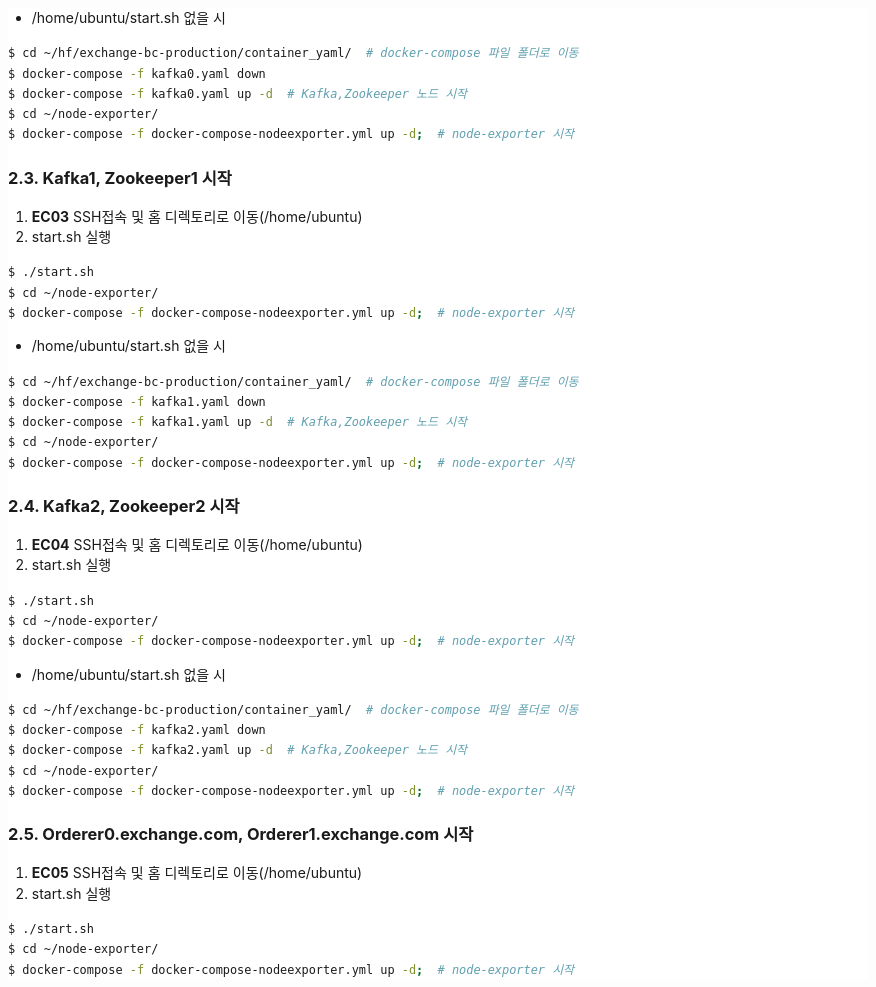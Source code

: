 - /home/ubuntu/start.sh 없을 시
```bash
$ cd ~/hf/exchange-bc-production/container_yaml/  # docker-compose 파일 폴더로 이동
$ docker-compose -f kafka0.yaml down
$ docker-compose -f kafka0.yaml up -d  # Kafka,Zookeeper 노드 시작
$ cd ~/node-exporter/
$ docker-compose -f docker-compose-nodeexporter.yml up -d;  # node-exporter 시작
```

### 2.3. Kafka1, Zookeeper1 시작
1) **EC03** SSH접속 및 홈 디렉토리로 이동(/home/ubuntu)
2) start.sh 실행
```bash
$ ./start.sh
$ cd ~/node-exporter/
$ docker-compose -f docker-compose-nodeexporter.yml up -d;  # node-exporter 시작
```

- /home/ubuntu/start.sh 없을 시
```bash
$ cd ~/hf/exchange-bc-production/container_yaml/  # docker-compose 파일 폴더로 이동
$ docker-compose -f kafka1.yaml down
$ docker-compose -f kafka1.yaml up -d  # Kafka,Zookeeper 노드 시작
$ cd ~/node-exporter/
$ docker-compose -f docker-compose-nodeexporter.yml up -d;  # node-exporter 시작
```

### 2.4. Kafka2, Zookeeper2 시작
1. **EC04** SSH접속 및 홈 디렉토리로 이동(/home/ubuntu)
2. start.sh 실행
```bash
$ ./start.sh
$ cd ~/node-exporter/
$ docker-compose -f docker-compose-nodeexporter.yml up -d;  # node-exporter 시작
```

- /home/ubuntu/start.sh 없을 시
```bash
$ cd ~/hf/exchange-bc-production/container_yaml/  # docker-compose 파일 폴더로 이동
$ docker-compose -f kafka2.yaml down
$ docker-compose -f kafka2.yaml up -d  # Kafka,Zookeeper 노드 시작
$ cd ~/node-exporter/
$ docker-compose -f docker-compose-nodeexporter.yml up -d;  # node-exporter 시작
```

### 2.5. Orderer0.exchange.com, Orderer1.exchange.com 시작
1. **EC05** SSH접속 및 홈 디렉토리로 이동(/home/ubuntu)
2. start.sh 실행
```bash
$ ./start.sh
$ cd ~/node-exporter/
$ docker-compose -f docker-compose-nodeexporter.yml up -d;  # node-exporter 시작
```
